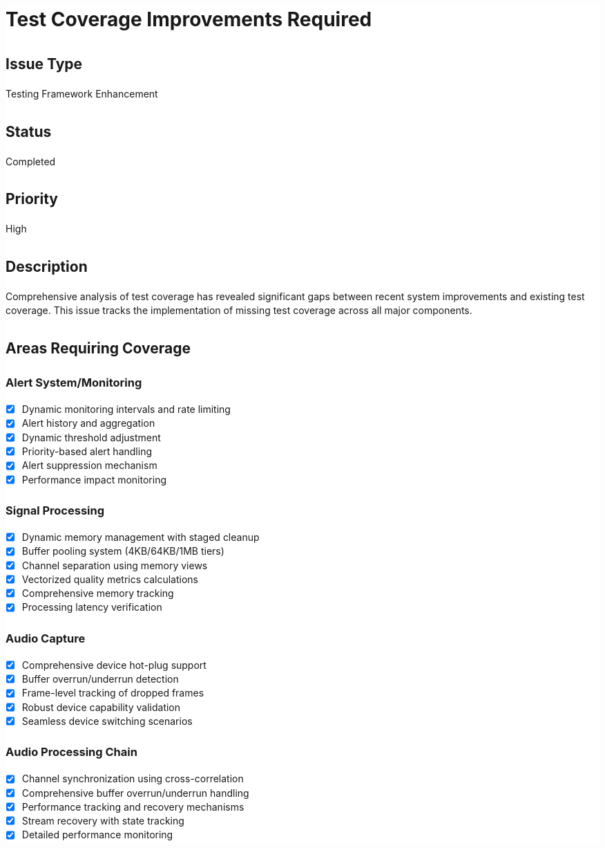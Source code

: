 # Test Coverage Improvements Required

## Issue Type
Testing Framework Enhancement

## Status
Completed

## Priority
High

## Description
Comprehensive analysis of test coverage has revealed significant gaps between recent system improvements and existing test coverage. This issue tracks the implementation of missing test coverage across all major components.

## Areas Requiring Coverage

### Alert System/Monitoring
- [x] Dynamic monitoring intervals and rate limiting
- [x] Alert history and aggregation
- [x] Dynamic threshold adjustment
- [x] Priority-based alert handling
- [x] Alert suppression mechanism
- [x] Performance impact monitoring

### Signal Processing
- [x] Dynamic memory management with staged cleanup
- [x] Buffer pooling system (4KB/64KB/1MB tiers)
- [x] Channel separation using memory views
- [x] Vectorized quality metrics calculations
- [x] Comprehensive memory tracking
- [x] Processing latency verification

### Audio Capture
- [x] Comprehensive device hot-plug support
- [x] Buffer overrun/underrun detection
- [x] Frame-level tracking of dropped frames
- [x] Robust device capability validation
- [x] Seamless device switching scenarios

### Audio Processing Chain
- [x] Channel synchronization using cross-correlation
- [x] Comprehensive buffer overrun/underrun handling
- [x] Performance tracking and recovery mechanisms
- [x] Stream recovery with state tracking
- [x] Detailed performance monitoring
